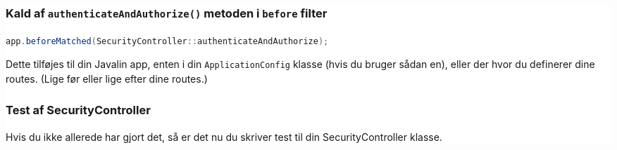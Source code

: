### Kald af `authenticateAndAuthorize()` metoden i `before` filter
```java
app.beforeMatched(SecurityController::authenticateAndAuthorize);
```
Dette tilføjes til din Javalin app, enten i din `ApplicationConfig` klasse (hvis du bruger sådan en), eller der hvor du 
definerer dine routes. (Lige før eller lige efter dine routes.)

### Test af SecurityController
Hvis du ikke allerede har gjort det, så er det nu du skriver test til din SecurityController klasse.